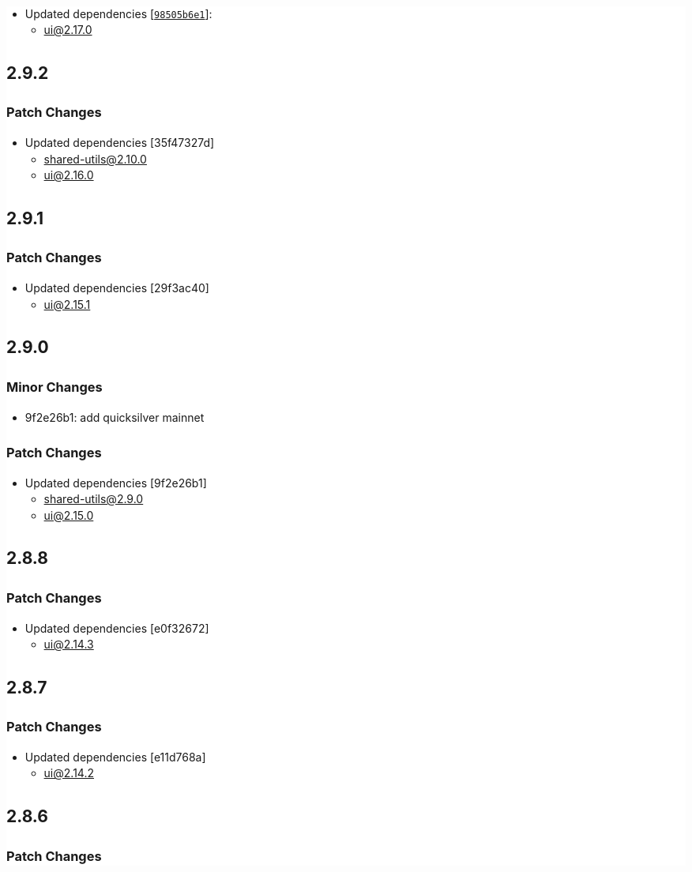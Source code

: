 - Updated dependencies [[`98505b6e1`](https://github.com/forbole/big-dipper-2.0-cosmos/commit/98505b6e1ca3001a6b078d30266ed33456c808df)]:
  - ui@2.17.0

## 2.9.2

### Patch Changes

- Updated dependencies [35f47327d]
  - shared-utils@2.10.0
  - ui@2.16.0

## 2.9.1

### Patch Changes

- Updated dependencies [29f3ac40]
  - ui@2.15.1

## 2.9.0

### Minor Changes

- 9f2e26b1: add quicksilver mainnet

### Patch Changes

- Updated dependencies [9f2e26b1]
  - shared-utils@2.9.0
  - ui@2.15.0

## 2.8.8

### Patch Changes

- Updated dependencies [e0f32672]
  - ui@2.14.3

## 2.8.7

### Patch Changes

- Updated dependencies [e11d768a]
  - ui@2.14.2

## 2.8.6

### Patch Changes
